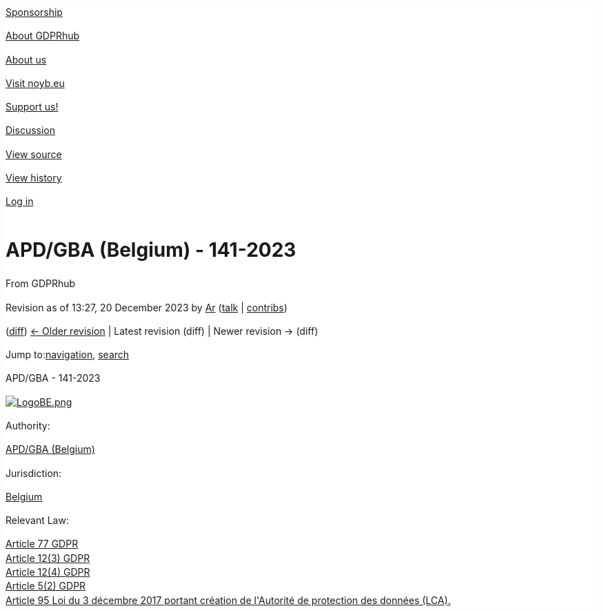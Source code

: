 [Sponsorship](/index.php?title=GDPRhub_Sponsorship)

[About GDPRhub](#)

[About us](/index.php?title=About_GDPRhub)

[Visit noyb.eu](https://www.noyb.eu)

[Support us!](https://www.noyb.eu/support)

[](# "Page tools")

[Discussion](/index.php?title=Talk:APD/GBA_\(Belgium\)_-_141-2023&action=edit&redlink=1 "Discussion about the content page (page does not exist) [t]")

[View source](/index.php?title=APD/GBA_\(Belgium\)_-_141-2023&action=edit "This page is protected.
You can view its source [e]")

[View history](/index.php?title=APD/GBA_\(Belgium\)_-_141-2023&action=history "Past revisions of this page [h]")

[](# "You are not logged in.")

[Log in](/index.php?title=Special:UserLogin&returnto=APD%2FGBA+%28Belgium%29+-+141-2023&returntoquery=oldid%3D38808 "You are encouraged to log in; however, it is not mandatory [o]")

# APD/GBA (Belgium) - 141-2023

From GDPRhub

Revision as of 13:27, 20 December 2023 by [Ar](/index.php?title=User:Ar&action=edit&redlink=1 "User:Ar (page does not exist)") ([talk](/index.php?title=User_talk:Ar&action=edit&redlink=1 "User talk:Ar (page does not exist)") | [contribs](/index.php?title=Special:Contributions/Ar "Special:Contributions/Ar"))

([diff](/index.php?title=APD/GBA_\(Belgium\)_-_141-2023&diff=prev&oldid=38808 "APD/GBA (Belgium) - 141-2023")) [← Older revision](/index.php?title=APD/GBA_\(Belgium\)_-_141-2023&direction=prev&oldid=38808 "APD/GBA (Belgium) - 141-2023") | Latest revision (diff) | Newer revision → (diff)

Jump to:[navigation](#mw-navigation), [search](#p-search)

APD/GBA - 141-2023

[![LogoBE.png](/images/thumb/4/44/LogoBE.png/250px-LogoBE.png)](/index.php?title=File:LogoBE.png)

Authority:

[APD/GBA (Belgium)](/index.php?title=APD/GBA_\(Belgium\) "APD/GBA (Belgium)")

Jurisdiction:

[Belgium](/index.php?title=Category:Belgium "Category:Belgium")

Relevant Law:

[Article 77 GDPR](/index.php?title=Article_77_GDPR "Article 77 GDPR")  
[Article 12(3) GDPR](/index.php?title=Article_12_GDPR#3 "Article 12 GDPR")  
[Article 12(4) GDPR](/index.php?title=Article_12_GDPR#4 "Article 12 GDPR")  
[Article 5(2) GDPR](/index.php?title=Article_5_GDPR#2 "Article 5 GDPR")  
[Article 95 Loi du 3 décembre 2017 portant création de l'Autorité de protection des données (LCA).](https://www.autoriteprotectiondonnees.be/professionnel/l-autorite/organisation)
